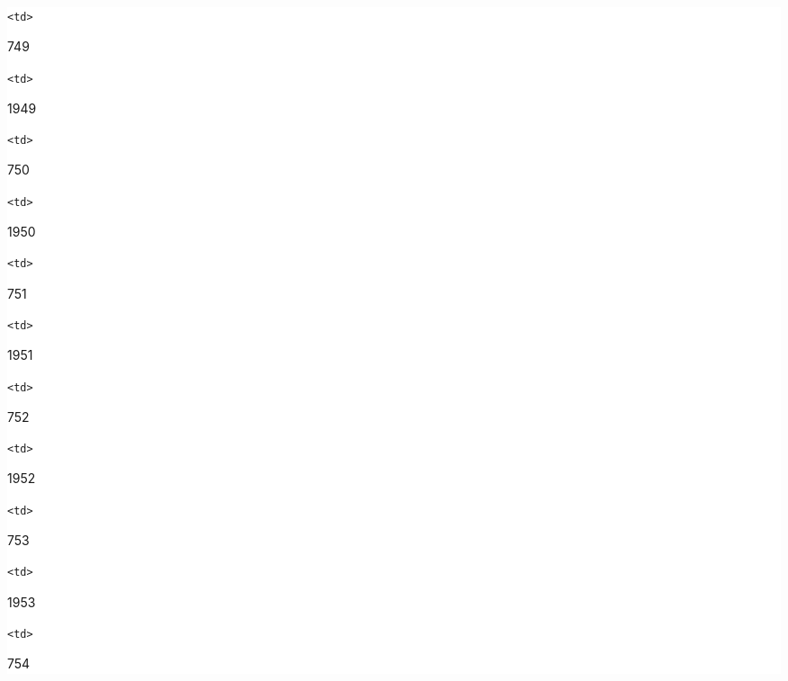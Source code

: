   <tr>

    <td> 

749  </td>

    <td> 

1949  </td>

  </tr>

  <tr>

    <td> 

750  </td>

    <td> 

1950  </td>

  </tr>

  <tr>

    <td> 

751  </td>

    <td> 

1951  </td>

  </tr>

  <tr>

    <td> 

752  </td>

    <td> 

1952  </td>

  </tr>

  <tr>

    <td> 

753  </td>

    <td> 

1953  </td>

  </tr>

  <tr>

    <td> 

754  </td>
